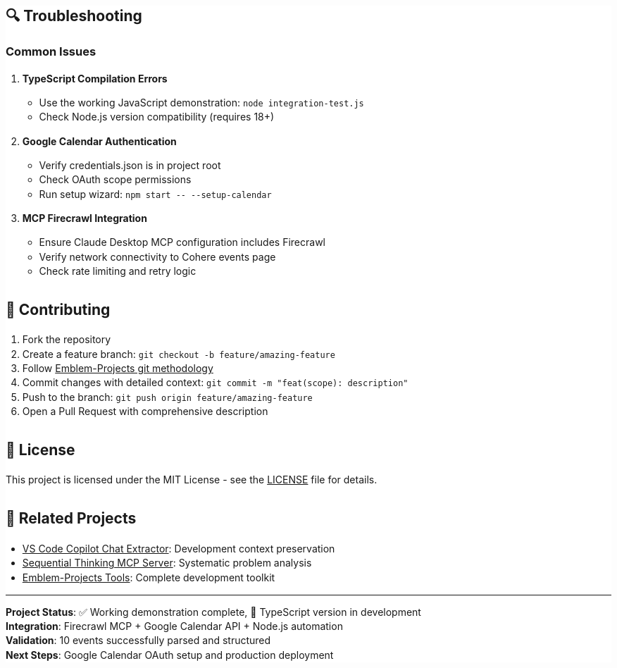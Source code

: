 ## 🔍 Troubleshooting

### Common Issues

1. **TypeScript Compilation Errors**
   - Use the working JavaScript demonstration: `node integration-test.js`
   - Check Node.js version compatibility (requires 18+)

2. **Google Calendar Authentication**
   - Verify credentials.json is in project root
   - Check OAuth scope permissions
   - Run setup wizard: `npm start -- --setup-calendar`

3. **MCP Firecrawl Integration**
   - Ensure Claude Desktop MCP configuration includes Firecrawl
   - Verify network connectivity to Cohere events page
   - Check rate limiting and retry logic

## 🤝 Contributing

1. Fork the repository
2. Create a feature branch: `git checkout -b feature/amazing-feature`
3. Follow [Emblem-Projects git methodology](../docs/COPILOT_INSTRUCTIONS_IMPLEMENTATION.md)
4. Commit changes with detailed context: `git commit -m "feat(scope): description"`
5. Push to the branch: `git push origin feature/amazing-feature`
6. Open a Pull Request with comprehensive description

## 📄 License

This project is licensed under the MIT License - see the [LICENSE](LICENSE) file for details.

## 🔗 Related Projects

- [VS Code Copilot Chat Extractor](../packages/vscode-copilot-chat-extractor/): Development context preservation
- [Sequential Thinking MCP Server](../packages/mcp-server/): Systematic problem analysis
- [Emblem-Projects Tools](../): Complete development toolkit

---

**Project Status**: ✅ Working demonstration complete, 🔧 TypeScript version in development  
**Integration**: Firecrawl MCP + Google Calendar API + Node.js automation  
**Validation**: 10 events successfully parsed and structured  
**Next Steps**: Google Calendar OAuth setup and production deployment
